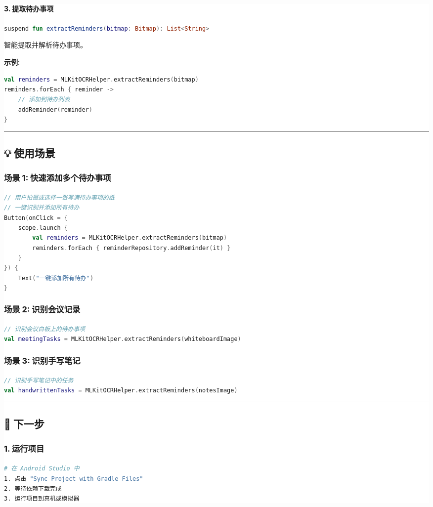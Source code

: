 #### 3. 提取待办事项
```kotlin
suspend fun extractReminders(bitmap: Bitmap): List<String>
```
智能提取并解析待办事项。

**示例**:
```kotlin
val reminders = MLKitOCRHelper.extractReminders(bitmap)
reminders.forEach { reminder ->
    // 添加到待办列表
    addReminder(reminder)
}
```

---

## 💡 使用场景

### 场景 1: 快速添加多个待办事项
```kotlin
// 用户拍摄或选择一张写满待办事项的纸
// 一键识别并添加所有待办
Button(onClick = {
    scope.launch {
        val reminders = MLKitOCRHelper.extractReminders(bitmap)
        reminders.forEach { reminderRepository.addReminder(it) }
    }
}) {
    Text("一键添加所有待办")
}
```

### 场景 2: 识别会议记录
```kotlin
// 识别会议白板上的待办事项
val meetingTasks = MLKitOCRHelper.extractReminders(whiteboardImage)
```

### 场景 3: 识别手写笔记
```kotlin
// 识别手写笔记中的任务
val handwrittenTasks = MLKitOCRHelper.extractReminders(notesImage)
```

---

## 🎯 下一步

### 1. 运行项目
```bash
# 在 Android Studio 中
1. 点击 "Sync Project with Gradle Files"
2. 等待依赖下载完成
3. 运行项目到真机或模拟器
```
